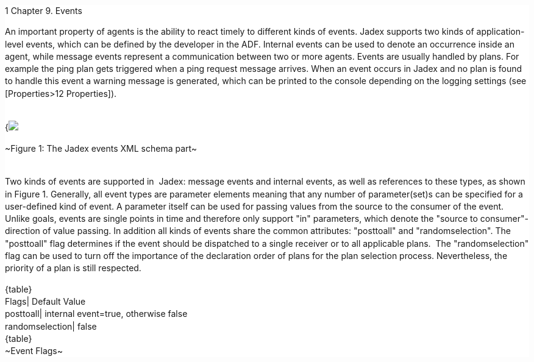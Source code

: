 1 Chapter 9. Events

An important property of agents is the ability to react timely to different kinds of events. Jadex supports two kinds of application-level events, which can be defined by the developer in the ADF. Internal events can be used to denote an occurrence inside an agent, while message events represent a communication between two or more agents. Events are usually handled by plans. For example the ping plan gets triggered when a ping request message arrives. When an event occurs in Jadex and no plan is found to handle this event a warning message is generated, which can be printed to the console depending on the logging settings (see \[Properties&gt;12 Properties\]).

<div class="wikimodel-emptyline">

</div>

<div class="wikimodel-emptyline">

</div>

\
{![](jadexeventsadf.png})

\~Figure 1: The Jadex events XML schema part\~

<div class="wikimodel-emptyline">

</div>

<div class="wikimodel-emptyline">

</div>

 \
Two kinds of events are supported in  Jadex: message events and internal events, as well as references to these types, as shown in Figure 1. Generally, all event types are parameter elements meaning that any number of parameter(set)s can be specified for a user-defined kind of event. A parameter itself can be used for passing values from the source to the consumer of the event. Unlike goals, events are single points in time and therefore only support "in" parameters, which denote the "source to consumer"-direction of value passing. In addition all kinds of events share the common attributes: "posttoall" and "randomselection". The "posttoall" flag determines if the event should be dispatched to a single receiver or to all applicable plans.  The "randomselection" flag can be used to turn off the importance of the declaration order of plans for the plan selection process. Nevertheless, the priority of a plan is still respected.

<div class="wikimodel-emptyline">

</div>

<div class="wikimodel-emptyline">

</div>

<div class="wikimodel-emptyline">

</div>

{table}\
Flags| Default Value\
posttoall| internal event=true, otherwise false\
randomselection| false\
{table}\
\~Event Flags\~
